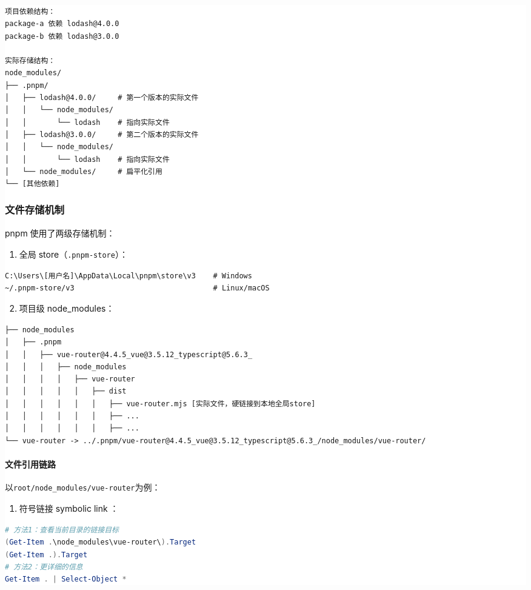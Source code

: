 ```text
项目依赖结构：
package-a 依赖 lodash@4.0.0
package-b 依赖 lodash@3.0.0

实际存储结构：
node_modules/
├── .pnpm/
│   ├── lodash@4.0.0/     # 第一个版本的实际文件
│   │   └── node_modules/
│   │       └── lodash    # 指向实际文件
│   ├── lodash@3.0.0/     # 第二个版本的实际文件
│   │   └── node_modules/
│   │       └── lodash    # 指向实际文件
│   └── node_modules/     # 扁平化引用
└── [其他依赖]
```

### 文件存储机制

pnpm 使用了两级存储机制：

1. 全局 store（`.pnpm-store`）：

```text
C:\Users\[用户名]\AppData\Local\pnpm\store\v3    # Windows
~/.pnpm-store/v3                                # Linux/macOS
```

2. 项目级 node_modules：

```text
├── node_modules
│   ├── .pnpm
│   │   ├── vue-router@4.4.5_vue@3.5.12_typescript@5.6.3_
│   │   │   ├── node_modules
│   │   │   │   ├── vue-router
│   │   │   │   │   ├── dist
│   │   │   │   │   │   ├── vue-router.mjs [实际文件，硬链接到本地全局store]
│   │   │   │   │   │   ├── ...
│   │   │   │   │   │   ├── ...
└── vue-router -> ../.pnpm/vue-router@4.4.5_vue@3.5.12_typescript@5.6.3_/node_modules/vue-router/
```

#### 文件引用链路

以`root/node_modules/vue-router`为例：

1. 符号链接 symbolic link ：

```powershell
# 方法1：查看当前目录的链接目标
(Get-Item .\node_modules\vue-router\).Target
(Get-Item .).Target
# 方法2：更详细的信息
Get-Item . | Select-Object *
```
